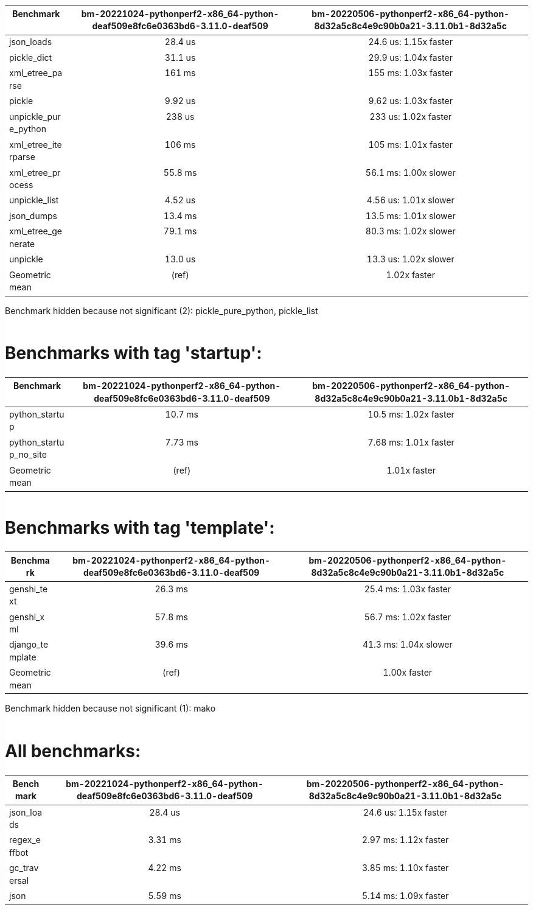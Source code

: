 | Benchmark            | bm-20221024-pythonperf2-x86_64-python-deaf509e8fc6e0363bd6-3.11.0-deaf509 | bm-20220506-pythonperf2-x86_64-python-8d32a5c8c4e9c90b0a21-3.11.0b1-8d32a5c |
|----------------------|:-------------------------------------------------------------------------:|:---------------------------------------------------------------------------:|
| json_loads           | 28.4 us                                                                   | 24.6 us: 1.15x faster                                                       |
| pickle_dict          | 31.1 us                                                                   | 29.9 us: 1.04x faster                                                       |
| xml_etree_parse      | 161 ms                                                                    | 155 ms: 1.03x faster                                                        |
| pickle               | 9.92 us                                                                   | 9.62 us: 1.03x faster                                                       |
| unpickle_pure_python | 238 us                                                                    | 233 us: 1.02x faster                                                        |
| xml_etree_iterparse  | 106 ms                                                                    | 105 ms: 1.01x faster                                                        |
| xml_etree_process    | 55.8 ms                                                                   | 56.1 ms: 1.00x slower                                                       |
| unpickle_list        | 4.52 us                                                                   | 4.56 us: 1.01x slower                                                       |
| json_dumps           | 13.4 ms                                                                   | 13.5 ms: 1.01x slower                                                       |
| xml_etree_generate   | 79.1 ms                                                                   | 80.3 ms: 1.02x slower                                                       |
| unpickle             | 13.0 us                                                                   | 13.3 us: 1.02x slower                                                       |
| Geometric mean       | (ref)                                                                     | 1.02x faster                                                                |

Benchmark hidden because not significant (2): pickle_pure_python, pickle_list

Benchmarks with tag 'startup':
==============================

| Benchmark              | bm-20221024-pythonperf2-x86_64-python-deaf509e8fc6e0363bd6-3.11.0-deaf509 | bm-20220506-pythonperf2-x86_64-python-8d32a5c8c4e9c90b0a21-3.11.0b1-8d32a5c |
|------------------------|:-------------------------------------------------------------------------:|:---------------------------------------------------------------------------:|
| python_startup         | 10.7 ms                                                                   | 10.5 ms: 1.02x faster                                                       |
| python_startup_no_site | 7.73 ms                                                                   | 7.68 ms: 1.01x faster                                                       |
| Geometric mean         | (ref)                                                                     | 1.01x faster                                                                |

Benchmarks with tag 'template':
===============================

| Benchmark       | bm-20221024-pythonperf2-x86_64-python-deaf509e8fc6e0363bd6-3.11.0-deaf509 | bm-20220506-pythonperf2-x86_64-python-8d32a5c8c4e9c90b0a21-3.11.0b1-8d32a5c |
|-----------------|:-------------------------------------------------------------------------:|:---------------------------------------------------------------------------:|
| genshi_text     | 26.3 ms                                                                   | 25.4 ms: 1.03x faster                                                       |
| genshi_xml      | 57.8 ms                                                                   | 56.7 ms: 1.02x faster                                                       |
| django_template | 39.6 ms                                                                   | 41.3 ms: 1.04x slower                                                       |
| Geometric mean  | (ref)                                                                     | 1.00x faster                                                                |

Benchmark hidden because not significant (1): mako

All benchmarks:
===============

| Benchmark               | bm-20221024-pythonperf2-x86_64-python-deaf509e8fc6e0363bd6-3.11.0-deaf509 | bm-20220506-pythonperf2-x86_64-python-8d32a5c8c4e9c90b0a21-3.11.0b1-8d32a5c |
|-------------------------|:-------------------------------------------------------------------------:|:---------------------------------------------------------------------------:|
| json_loads              | 28.4 us                                                                   | 24.6 us: 1.15x faster                                                       |
| regex_effbot            | 3.31 ms                                                                   | 2.97 ms: 1.12x faster                                                       |
| gc_traversal            | 4.22 ms                                                                   | 3.85 ms: 1.10x faster                                                       |
| json                    | 5.59 ms                                                                   | 5.14 ms: 1.09x faster                                                       |